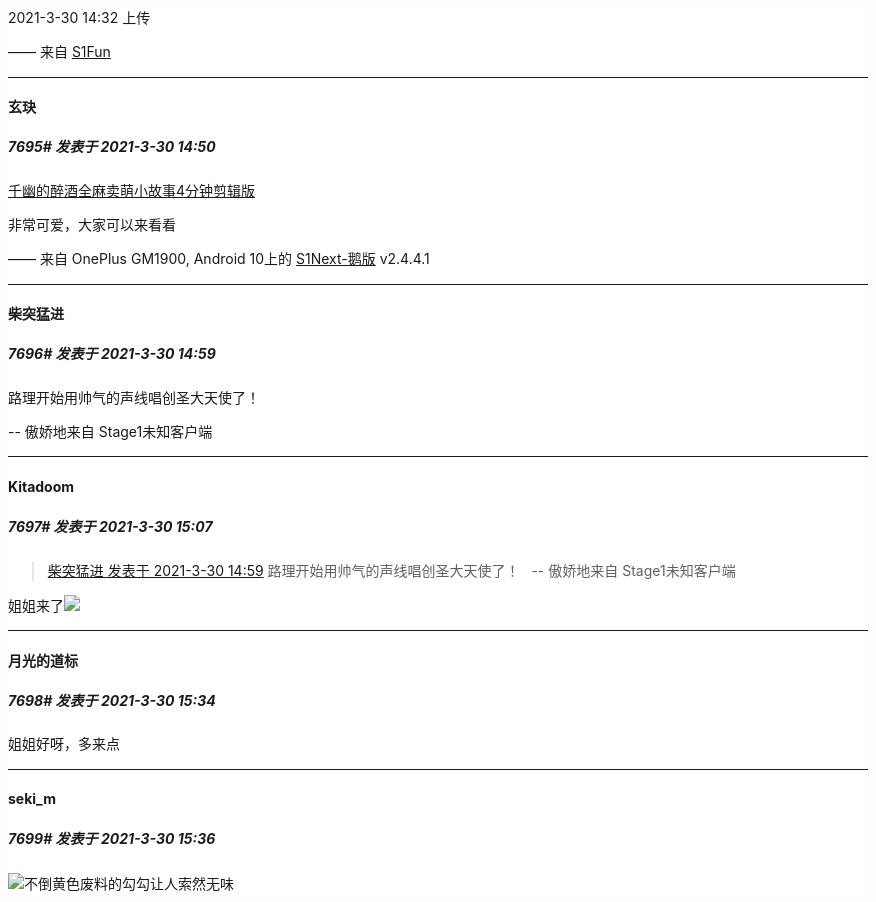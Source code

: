 2021-3-30 14:32 上传


—— 来自 [S1Fun](https://s1fun.koalcat.com)


-----

####  玄玦  
##### 7695#       发表于 2021-3-30 14:50


[千幽的醉酒全麻卖萌小故事4分钟剪辑版](https://b23.tv/c6ZAqj)

非常可爱，大家可以来看看

—— 来自 OnePlus GM1900, Android 10上的 [S1Next-鹅版](https://github.com/ykrank/S1-Next/releases) v2.4.4.1


-----

####  柴突猛进  
##### 7696#       发表于 2021-3-30 14:59


路理开始用帅气的声线唱创圣大天使了！

 -- 傲娇地来自 Stage1未知客户端


-----

####  Kitadoom  
##### 7697#       发表于 2021-3-30 15:07


<blockquote><a href="httphttps://bbs.saraba1st.com/2b/forum.php?mod=redirect&amp;goto=findpost&amp;pid=50778721&amp;ptid=1991884" target="_blank">柴突猛进 发表于 2021-3-30 14:59</a>
 路理开始用帅气的声线唱创圣大天使了！   -- 傲娇地来自 Stage1未知客户端</blockquote>
姐姐来了<img src="https://static.saraba1st.com/image/smiley/face2017/075.png" referrerpolicy="no-referrer">


-----

####  月光的道标  
##### 7698#       发表于 2021-3-30 15:34


姐姐好呀，多来点


-----

####  seki_m  
##### 7699#       发表于 2021-3-30 15:36


<img src="https://static.saraba1st.com/image/smiley/face2017/002.png" referrerpolicy="no-referrer">不倒黄色废料的勾勾让人索然无味
